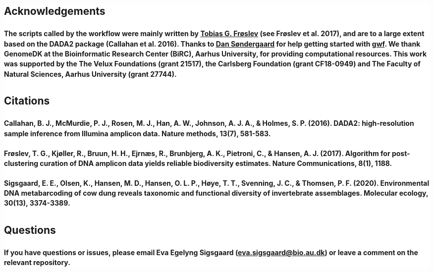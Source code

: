 ## Acknowledgements

#### The scripts called by the workflow were mainly written by [Tobias G. Frøslev](https://github.com/tobiasgf) (see Frøslev et al. 2017), and are to a large extent based on the DADA2 package (Callahan et al. 2016). Thanks to [Dan Søndergaard](https://github.com/dansondergaard) for help getting started with [gwf](https://docs.gwf.app/). We thank GenomeDK at the Bioinformatic Research Center (BiRC), Aarhus University, for providing computational resources. This work was supported by the The Velux Foundations (grant 21517), the Carlsberg Foundation (grant CF18-0949) and The Faculty of Natural Sciences, Aarhus University (grant 27744).

## Citations

#### Callahan, B. J., McMurdie, P. J., Rosen, M. J., Han, A. W., Johnson, A. J. A., & Holmes, S. P. (2016). DADA2: high-resolution sample inference from Illumina amplicon data. Nature methods, 13(7), 581-583.

#### Frøslev, T. G., Kjøller, R., Bruun, H. H., Ejrnæs, R., Brunbjerg, A. K., Pietroni, C., & Hansen, A. J. (2017). Algorithm for post-clustering curation of DNA amplicon data yields reliable biodiversity estimates. Nature Communications, 8(1), 1188.

#### Sigsgaard, E. E., Olsen, K., Hansen, M. D., Hansen, O. L. P., Høye, T. T., Svenning, J. C., & Thomsen, P. F. (2020). Environmental DNA metabarcoding of cow dung reveals taxonomic and functional diversity of invertebrate assemblages. Molecular ecology, 30(13), 3374-3389.

## Questions

#### If you have questions or issues, please email Eva Egelyng Sigsgaard (eva.sigsgaard@bio.au.dk) or leave a comment on the relevant repository.

